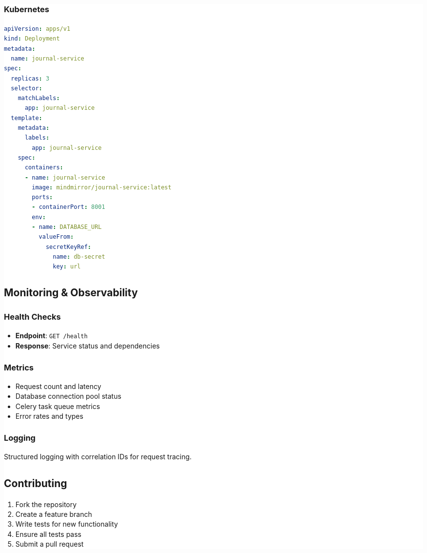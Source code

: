### Kubernetes

```yaml
apiVersion: apps/v1
kind: Deployment
metadata:
  name: journal-service
spec:
  replicas: 3
  selector:
    matchLabels:
      app: journal-service
  template:
    metadata:
      labels:
        app: journal-service
    spec:
      containers:
      - name: journal-service
        image: mindmirror/journal-service:latest
        ports:
        - containerPort: 8001
        env:
        - name: DATABASE_URL
          valueFrom:
            secretKeyRef:
              name: db-secret
              key: url
```

## Monitoring & Observability

### Health Checks

- **Endpoint**: `GET /health`
- **Response**: Service status and dependencies

### Metrics

- Request count and latency
- Database connection pool status
- Celery task queue metrics
- Error rates and types

### Logging

Structured logging with correlation IDs for request tracing.

## Contributing

1. Fork the repository
2. Create a feature branch
3. Write tests for new functionality
4. Ensure all tests pass
5. Submit a pull request
